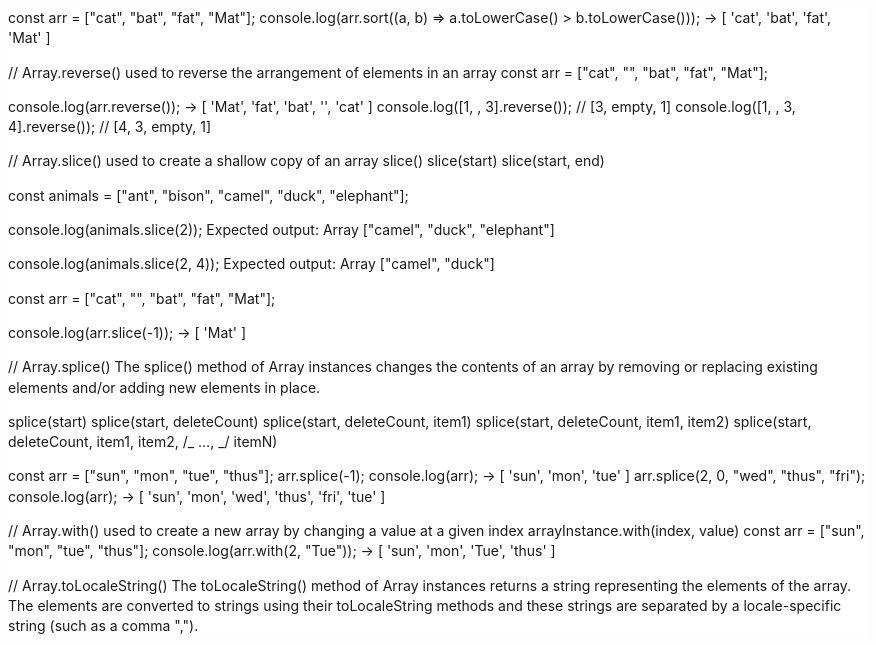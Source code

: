 const arr = ["cat", "bat", "fat", "Mat"];
console.log(arr.sort((a, b) => a.toLowerCase() > b.toLowerCase())); -> [ 'cat', 'bat', 'fat', 'Mat' ]

// Array.reverse()
used to reverse the arrangement of elements in an array
const arr = ["cat", "", "bat", "fat", "Mat"];

console.log(arr.reverse()); -> [ 'Mat', 'fat', 'bat', '', 'cat' ]
console.log([1, , 3].reverse()); // [3, empty, 1]
console.log([1, , 3, 4].reverse()); // [4, 3, empty, 1]

// Array.slice()
used to create a shallow copy of an array
slice()
slice(start)
slice(start, end)

const animals = ["ant", "bison", "camel", "duck", "elephant"];

console.log(animals.slice(2));
Expected output: Array ["camel", "duck", "elephant"]

console.log(animals.slice(2, 4));
Expected output: Array ["camel", "duck"]

const arr = ["cat", "", "bat", "fat", "Mat"];

console.log(arr.slice(-1)); -> [ 'Mat' ]

// Array.splice()
The splice() method of Array instances changes the contents of an array by removing or replacing existing elements and/or adding new elements in place.

splice(start)
splice(start, deleteCount)
splice(start, deleteCount, item1)
splice(start, deleteCount, item1, item2)
splice(start, deleteCount, item1, item2, /_ …, _/ itemN)

const arr = ["sun", "mon", "tue", "thus"];
arr.splice(-1);
console.log(arr); -> [ 'sun', 'mon', 'tue' ]
arr.splice(2, 0, "wed", "thus", "fri");
console.log(arr); -> [ 'sun', 'mon', 'wed', 'thus', 'fri', 'tue' ]

// Array.with()
used to create a new array by changing a value at a given index
arrayInstance.with(index, value)
const arr = ["sun", "mon", "tue", "thus"];
console.log(arr.with(2, "Tue")); -> [ 'sun', 'mon', 'Tue', 'thus' ]

// Array.toLocaleString()
The toLocaleString() method of Array instances returns a string representing the elements of the array. The elements are converted to strings using their toLocaleString methods and these strings are separated by a locale-specific string (such as a comma ",").
